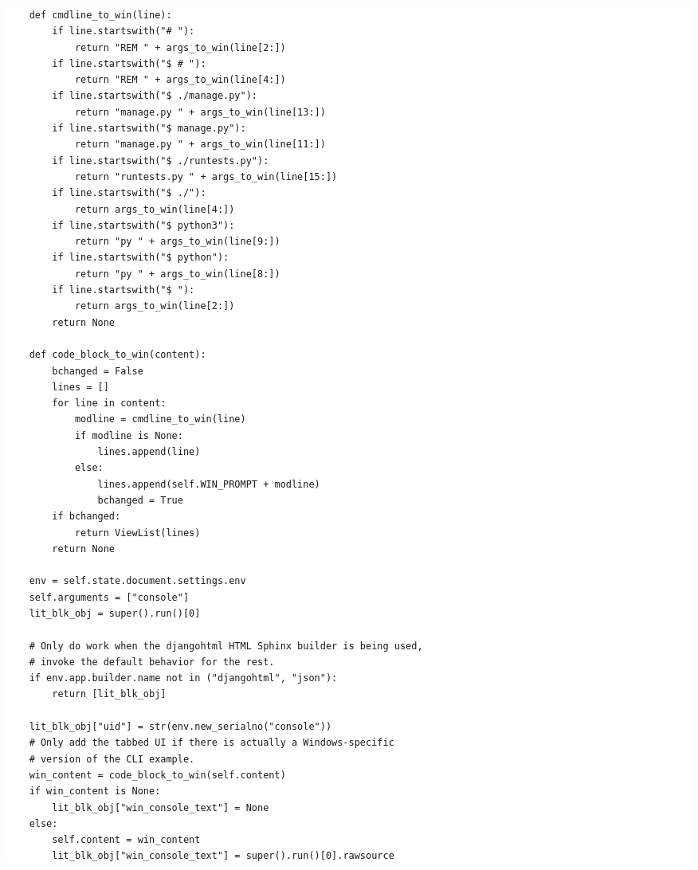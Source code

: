         def cmdline_to_win(line):
            if line.startswith("# "):
                return "REM " + args_to_win(line[2:])
            if line.startswith("$ # "):
                return "REM " + args_to_win(line[4:])
            if line.startswith("$ ./manage.py"):
                return "manage.py " + args_to_win(line[13:])
            if line.startswith("$ manage.py"):
                return "manage.py " + args_to_win(line[11:])
            if line.startswith("$ ./runtests.py"):
                return "runtests.py " + args_to_win(line[15:])
            if line.startswith("$ ./"):
                return args_to_win(line[4:])
            if line.startswith("$ python3"):
                return "py " + args_to_win(line[9:])
            if line.startswith("$ python"):
                return "py " + args_to_win(line[8:])
            if line.startswith("$ "):
                return args_to_win(line[2:])
            return None

        def code_block_to_win(content):
            bchanged = False
            lines = []
            for line in content:
                modline = cmdline_to_win(line)
                if modline is None:
                    lines.append(line)
                else:
                    lines.append(self.WIN_PROMPT + modline)
                    bchanged = True
            if bchanged:
                return ViewList(lines)
            return None

        env = self.state.document.settings.env
        self.arguments = ["console"]
        lit_blk_obj = super().run()[0]

        # Only do work when the djangohtml HTML Sphinx builder is being used,
        # invoke the default behavior for the rest.
        if env.app.builder.name not in ("djangohtml", "json"):
            return [lit_blk_obj]

        lit_blk_obj["uid"] = str(env.new_serialno("console"))
        # Only add the tabbed UI if there is actually a Windows-specific
        # version of the CLI example.
        win_content = code_block_to_win(self.content)
        if win_content is None:
            lit_blk_obj["win_console_text"] = None
        else:
            self.content = win_content
            lit_blk_obj["win_console_text"] = super().run()[0].rawsource
